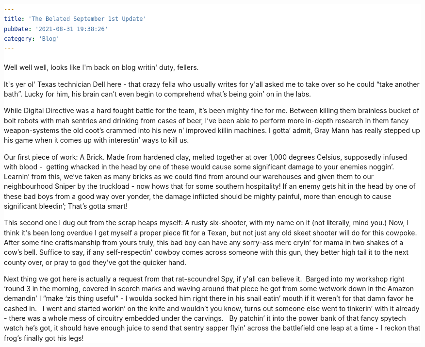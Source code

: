 ```yaml
---
title: 'The Belated September 1st Update'
pubDate: '2021-08-31 19:38:26'
category: 'Blog'
---
```


<div style="margin: 20px auto 0 auto;text-align: center;">
  <iframe src="https://www.youtube.com/embed/5XcRDmwSuT0" title="YouTube video player" allow="accelerometer; autoplay; clipboard-write; encrypted-media; gyroscope; picture-in-picture" allowfullscreen="" width="658px" height="370px" frameborder="0"></iframe>
</div>

<p>Well well well, looks like I'm back on blog writin' duty, fellers.</p>

<p>It's yer ol' Texas technician Dell here - that crazy fella who usually writes for y'all asked me to take over so he could &ldquo;take another bath&rdquo;.
Lucky for him, his brain can&rsquo;t even begin to comprehend what&rsquo;s being goin&rsquo; on in the labs.</p>
<p>While Digital Directive was a hard fought battle for the team, it&rsquo;s been mighty fine for me.
Between killing them brainless bucket of bolt robots with mah sentries and drinking from cases of beer,
I&rsquo;ve been able to perform more in-depth research in them fancy weapon-systems the old coot&rsquo;s crammed into his new n&rsquo; improved killin machines.
I gotta&rsquo; admit, Gray Mann has really stepped up his game when it comes up with interestin&rsquo; ways to kill us.</p>

<p>Our first piece of work: A Brick. Made from hardened clay, melted together at over 1,000 degrees Celsius, supposedly infused with blood -&nbsp;
getting whacked in the head by one of these would cause some significant damage to your enemies noggin&rsquo;.
Learnin&rsquo; from this, we&rsquo;ve taken as many bricks as we could find from around our warehouses and given them to our neighbourhood Sniper by the truckload
- now hows that for some southern hospitality! If an enemy gets hit in the head by one of these bad boys from a good way over yonder, the damage inflicted should be mighty painful,
more than enough to cause significant bleedin&rsquo;; That&rsquo;s gotta smart!</p>

<p>This second one I dug out from the scrap heaps myself: A rusty six-shooter, with my name on it (not literally, mind you.)
Now, I think it's been long overdue I get myself a proper piece fit for a Texan, but not just any old skeet shooter will do for this cowpoke.&nbsp;
After some fine craftsmanship from yours truly, this bad boy can have any sorry-ass merc cryin&rsquo; for mama in two shakes of a cow&rsquo;s bell.
Suffice to say, if any self-respectin' cowboy comes across someone with this gun, they better high tail it to the next county over, or pray to god they've got the quicker hand.</p>

<p>Next thing we got here is actually a request from that rat-scoundrel Spy, if y'all can believe it.&nbsp;
Barged into my workshop right &lsquo;round 3 in the morning, covered in scorch marks and waving around that piece he got from some wetwork down in the Amazon demandin&rsquo;
I &ldquo;make &lsquo;zis thing useful&rdquo; - I woulda socked him right there in his snail eatin&rsquo; mouth if it weren&rsquo;t for that damn favor he cashed in.&nbsp;&nbsp;
I went and started workin&rsquo; on the knife and wouldn&rsquo;t you know, turns out someone else went to tinkerin&rsquo; with it already - there was a whole mess of circuitry embedded under the carvings.
&nbsp; By patchin&rsquo; it into the power bank of that fancy spytech watch he&rsquo;s got, it should have enough juice to send that sentry sapper flyin&rsquo;
across the battlefield one leap at a time - I reckon that frog&rsquo;s finally got his legs!</p>
